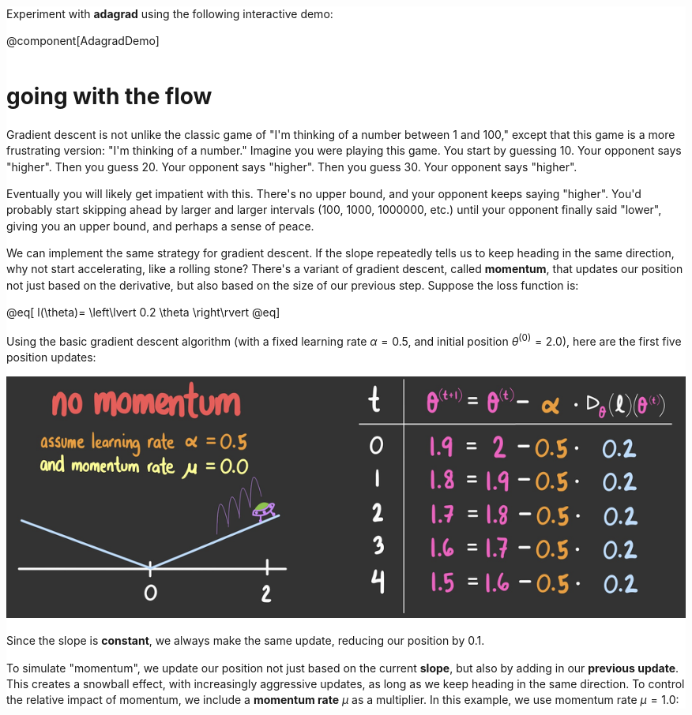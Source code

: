 
Experiment with **adagrad** using the following interactive demo:

@component[AdagradDemo]


# going with the flow

Gradient descent is not unlike the classic game of "I'm thinking of a number between 1 and 100," except that this game is a more frustrating version: "I'm thinking of a number." Imagine you were playing this game. You start by guessing 10. Your opponent says "higher". Then you guess 20. Your opponent says "higher". Then you guess 30. Your opponent says "higher". 

Eventually you will likely get impatient with this. There's no upper bound, and your opponent keeps saying "higher". You'd probably start skipping ahead by larger and larger intervals (100, 1000, 1000000, etc.) until your opponent finally said "lower", giving you an upper bound, and perhaps a sense of peace.

We can implement the same strategy for gradient descent. If the slope repeatedly tells us to keep heading in the same direction, why not start accelerating, like a rolling stone? There's a variant of gradient descent, called **momentum**, that updates our position not just based on the derivative, but also based on the size of our previous step. Suppose the loss function is:

@eq[
l(\theta)= \left\lvert 0.2 \theta \right\rvert
@eq]

Using the basic gradient descent algorithm (with a fixed learning rate $\alpha=0.5$, and initial position $\theta^{(0)}=2.0$), here are the first five position updates: 

![demonstration of no momentum](images/nomomentum.png)

Since the slope is **constant**, we always make the same update, reducing our position by 0.1.

To simulate "momentum", we update our position not just based on the current **slope**, but also by adding in our **previous update**. This creates a snowball effect, with increasingly aggressive updates, as long as we keep heading in the same direction. To control the relative impact of momentum, we include a **momentum rate** $\mu$ as a multiplier. In this example, we use momentum rate $\mu=1.0$:
